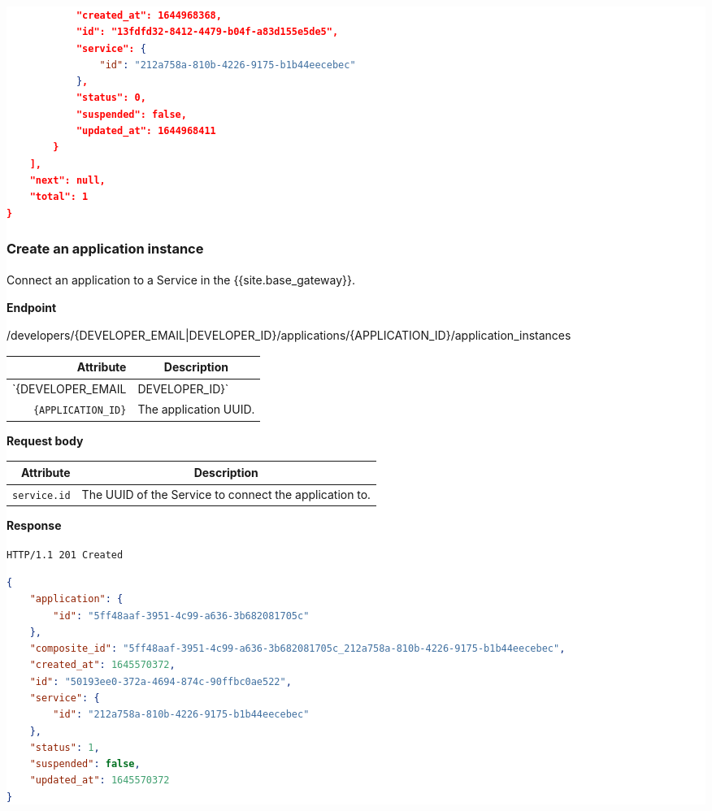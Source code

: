 ```json
            "created_at": 1644968368,
            "id": "13fdfd32-8412-4479-b04f-a83d155e5de5",
            "service": {
                "id": "212a758a-810b-4226-9175-b1b44eecebec"
            },
            "status": 0,
            "suspended": false,
            "updated_at": 1644968411
        }
    ],
    "next": null,
    "total": 1
}

```

### Create an application instance

Connect an application to a Service in the {{site.base_gateway}}.

**Endpoint**

<div class="endpoint post">/developers/{DEVELOPER_EMAIL|DEVELOPER_ID}/applications/{APPLICATION_ID}/application_instances</div>

Attribute                         | Description
---------:                        | --------   
`{DEVELOPER_EMAIL|DEVELOPER_ID}`  | The email or UUID of a developer.
`{APPLICATION_ID}`  | The application UUID.

**Request body**

Attribute                    | Description
---------:                   | --------   
`service.id` | The UUID of the Service to connect the application to.

**Response**

```
HTTP/1.1 201 Created
```

```json
{
    "application": {
        "id": "5ff48aaf-3951-4c99-a636-3b682081705c"
    },
    "composite_id": "5ff48aaf-3951-4c99-a636-3b682081705c_212a758a-810b-4226-9175-b1b44eecebec",
    "created_at": 1645570372,
    "id": "50193ee0-372a-4694-874c-90ffbc0ae522",
    "service": {
        "id": "212a758a-810b-4226-9175-b1b44eecebec"
    },
    "status": 1,
    "suspended": false,
    "updated_at": 1645570372
}
```
